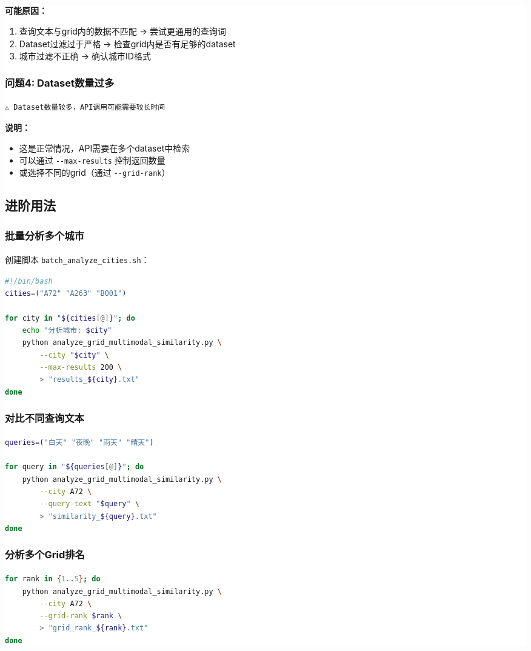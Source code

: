 **可能原因：**
1. 查询文本与grid内的数据不匹配 → 尝试更通用的查询词
2. Dataset过滤过于严格 → 检查grid内是否有足够的dataset
3. 城市过滤不正确 → 确认城市ID格式

### 问题4: Dataset数量过多
```
⚠️ Dataset数量较多，API调用可能需要较长时间
```

**说明：**
- 这是正常情况，API需要在多个dataset中检索
- 可以通过 `--max-results` 控制返回数量
- 或选择不同的grid（通过 `--grid-rank`）

## 进阶用法

### 批量分析多个城市

创建脚本 `batch_analyze_cities.sh`：

```bash
#!/bin/bash
cities=("A72" "A263" "B001")

for city in "${cities[@]}"; do
    echo "分析城市: $city"
    python analyze_grid_multimodal_similarity.py \
        --city "$city" \
        --max-results 200 \
        > "results_${city}.txt"
done
```

### 对比不同查询文本

```bash
queries=("白天" "夜晚" "雨天" "晴天")

for query in "${queries[@]}"; do
    python analyze_grid_multimodal_similarity.py \
        --city A72 \
        --query-text "$query" \
        > "similarity_${query}.txt"
done
```

### 分析多个Grid排名

```bash
for rank in {1..5}; do
    python analyze_grid_multimodal_similarity.py \
        --city A72 \
        --grid-rank $rank \
        > "grid_rank_${rank}.txt"
done
```
